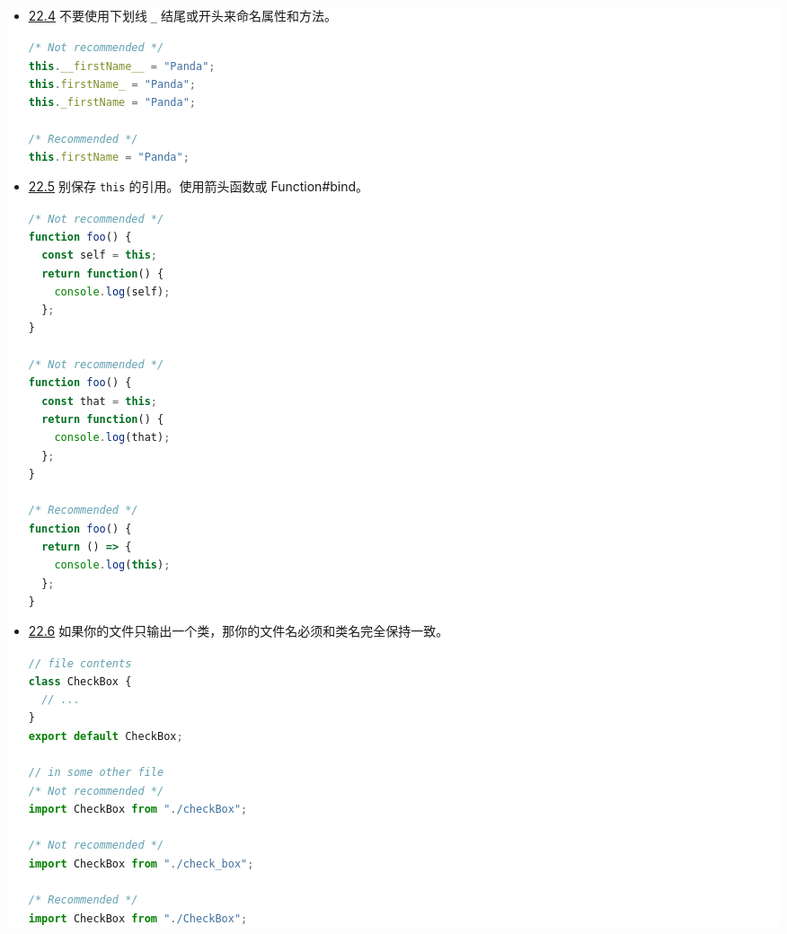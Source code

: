 * [22.4](#22.4) <a name='22.4'></a> 不要使用下划线 `_` 结尾或开头来命名属性和方法。

  ```javascript
  /* Not recommended */
  this.__firstName__ = "Panda";
  this.firstName_ = "Panda";
  this._firstName = "Panda";

  /* Recommended */
  this.firstName = "Panda";
  ```

* [22.5](#22.5) <a name='22.5'></a> 别保存 `this` 的引用。使用箭头函数或 Function#bind。

  ```javascript
  /* Not recommended */
  function foo() {
    const self = this;
    return function() {
      console.log(self);
    };
  }

  /* Not recommended */
  function foo() {
    const that = this;
    return function() {
      console.log(that);
    };
  }

  /* Recommended */
  function foo() {
    return () => {
      console.log(this);
    };
  }
  ```

* [22.6](#22.6) <a name='22.6'></a> 如果你的文件只输出一个类，那你的文件名必须和类名完全保持一致。

  ```javascript
  // file contents
  class CheckBox {
    // ...
  }
  export default CheckBox;

  // in some other file
  /* Not recommended */
  import CheckBox from "./checkBox";

  /* Not recommended */
  import CheckBox from "./check_box";

  /* Recommended */
  import CheckBox from "./CheckBox";
  ```
